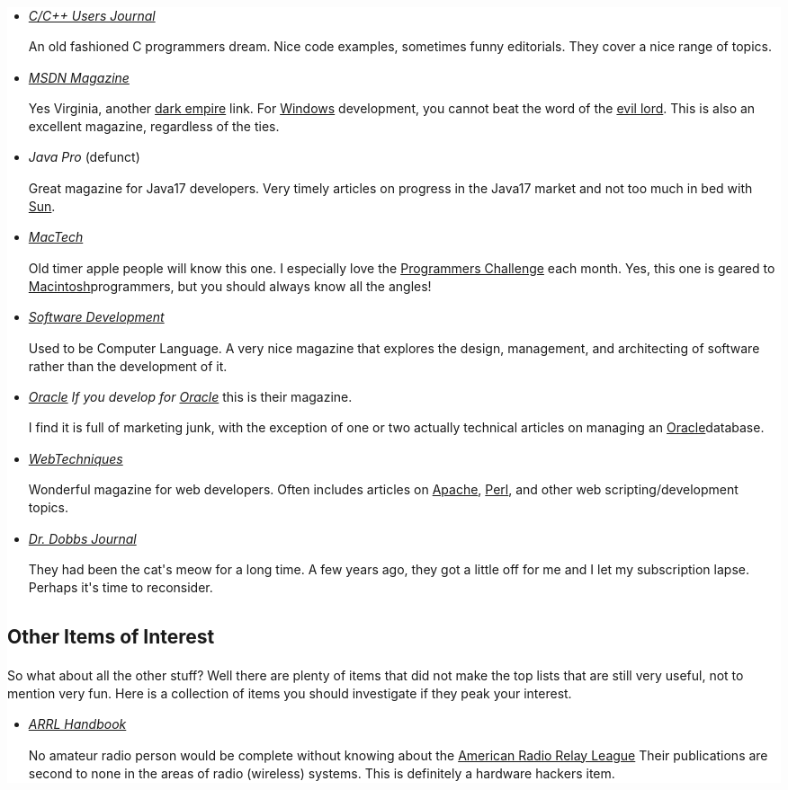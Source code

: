 * _[C/C++ Users Journal][11]_

    An old fashioned C programmers dream. Nice code examples, sometimes
    funny editorials. They cover a nice range of topics.

* _[MSDN Magazine][12]_

    Yes Virginia, another [dark empire][13] link. For [Windows][14]
    development, you cannot beat the word of the [evil lord][15]. This
    is also an excellent magazine, regardless of the ties.

* _Java Pro_ (defunct)

    Great magazine for Java17 developers. Very timely articles on
    progress in the Java17 market and not too much in bed with
    [Sun][18].

* _[MacTech][19]_

    Old timer apple people will know this one. I especially love the
    [Programmers Challenge][20] each month. Yes, this one is geared to
    [Macintosh][21]programmers, but you should always know all the
    angles!

* _[Software Development][22]_

    Used to be Computer Language. A very nice magazine that explores the
    design, management, and architecting of software rather than the
    development of it.

* _[Oracle][23] If you develop for [Oracle][24]_ this is their magazine.

    I find it is full of marketing junk, with the exception of one or
    two actually technical articles on managing an [Oracle][24]database.

* _[WebTechniques][25]_

    Wonderful magazine for web developers. Often includes articles on
    [Apache][26], [Perl][27], and other web scripting/development topics.

* _[Dr. Dobbs Journal][28]_

    They had been the cat's meow for a long time. A few years ago, they
    got a little off for me and I let my subscription lapse. Perhaps
    it's time to reconsider.

## Other Items of Interest

So what about all the other stuff? Well there are plenty of items that
did not make the top lists that are still very useful, not to mention
very fun. Here is a collection of items you should investigate if they
peak your interest.

* _[ARRL Handbook][29]_

    No amateur radio person would be complete without knowing about the
    [American Radio Relay League][29] Their publications are second to
    none in the areas of radio (wireless) systems. This is definitely a
    hardware hackers item.


   [1]: http://people.usm.maine.edu/ArtOfReadableCode.jpg
   [2]: http://amazon.com/Art-Readable-Code-Dustin-Boswell/dp/0596802293/
   [3]: http://www.cc2e.com/
   [4]: http://www.microsoft.com/mspress/books/1024.aspx
   [5]: http://en.wikipedia.org/wiki/The_Mythical_Man-Month
   [6]: http://www.kohala.com/start/unpv12e.html
   [7]: http://www.netbook.cs.purdue.edu/
   [8]: http://www.pearsonhighered.com/academic/product/0,,0132017997,00%2Ben-USS_01DBC.html
   [9]: http://www.cs.vu.nl/~ast/books/mos2/
   [10]: http://dragonbook.stanford.edu/
   [11]: https://en.wikipedia.org/wiki/C/C%2B%2B_Users_Journal 
   [12]: http://msdn.microsoft.com/msdnmag/
   [13]: http://www.microsoft.com
   [14]: http://www.windows.com
   [15]: http://www.microsoft.com/billgates/default.asp
   [18]: http://www.sun.com
   [19]: http://mactech.com/
   [20]: http://www.mactech.com
   [21]: http://www.apple.com
   [22]: http://www.sdmagazine.com/
   [23]: http://www.oracle.com/oramag/
   [24]: http://oracle.com
   [25]: http://webtechniques.com/
   [26]: http://www.apache.org
   [27]: http://www.perl.org
   [28]: http://www.drdobbs.com
   [29]: http://www.arrl.org
   [30]: http://www.mitpress.mit.edu/
   [31]: http://www.catb.org/jargon/html/
   [32]: http://www.oreilly.com/
   [33]: http://perl.org
   [34]: http://java.sun.com/products/jlf/ed1/guidelines.html
   [35]: http://www.myke.com/pic-pckt.htm
   [36]: http://www.myke.com
   [37]: http://microchip.com
   [38]: http://en.wikipedia.org/wiki/PIC_microcontroller
   [39]: http://www.amazon.com/Clean-Code-Handbook-Software-Craftsmanship/dp/0132350882